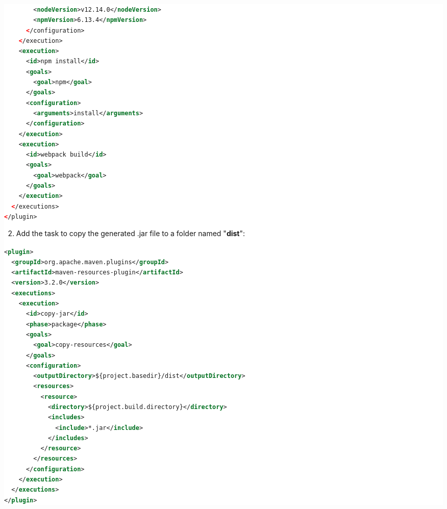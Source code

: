 ```xml
        <nodeVersion>v12.14.0</nodeVersion>
        <npmVersion>6.13.4</npmVersion>
      </configuration>
    </execution>
    <execution>
      <id>npm install</id>
      <goals>
        <goal>npm</goal>
      </goals>
      <configuration>
        <arguments>install</arguments>
      </configuration>
    </execution>
    <execution>
      <id>webpack build</id>
      <goals>
        <goal>webpack</goal>
      </goals>
    </execution>
  </executions>
</plugin>
```

2. Add the task to copy the generated .jar file to a folder named "**dist**":
```xml
<plugin>
  <groupId>org.apache.maven.plugins</groupId>
  <artifactId>maven-resources-plugin</artifactId>
  <version>3.2.0</version>
  <executions>
    <execution>
      <id>copy-jar</id>
      <phase>package</phase>
      <goals>
        <goal>copy-resources</goal>
      </goals>
      <configuration>
        <outputDirectory>${project.basedir}/dist</outputDirectory>
        <resources>
          <resource>
            <directory>${project.build.directory}</directory>
            <includes>
              <include>*.jar</include>
            </includes>
          </resource>
        </resources>
      </configuration>
    </execution>
  </executions>
</plugin>
```
